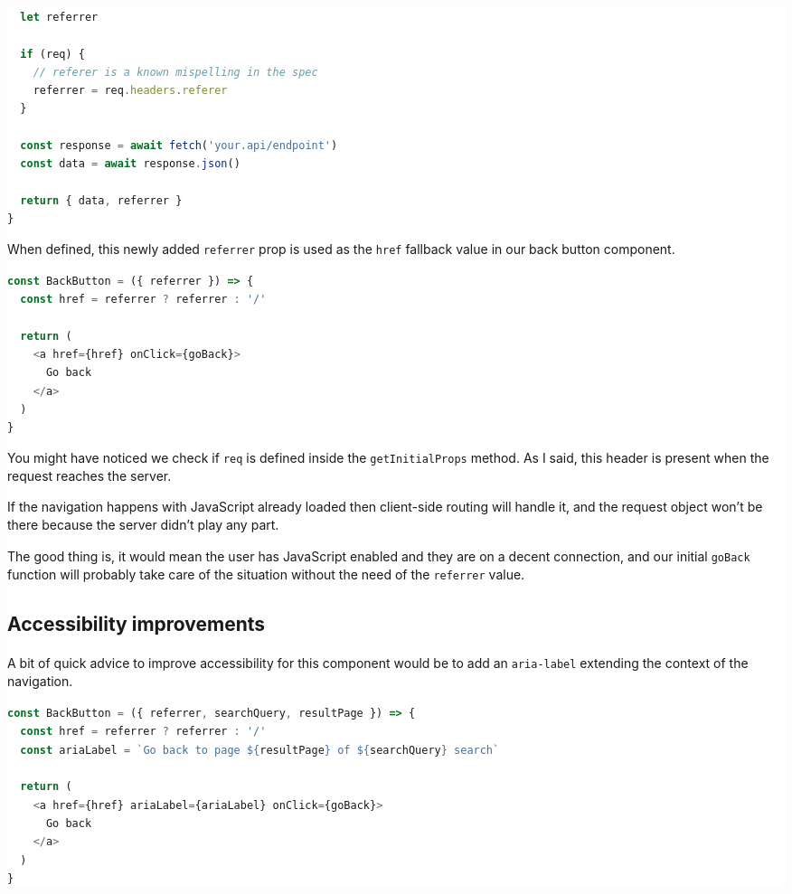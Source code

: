 ```js
  let referrer

  if (req) {
    // referer is a known mispelling in the spec
    referrer = req.headers.referer
  }

  const response = await fetch('your.api/endpoint')
  const data = await response.json()

  return { data, referrer }
}
```

When defined, this newly added `referrer` prop is used as the `href` fallback value in our back button component.

```js
const BackButton = ({ referrer }) => {
  const href = referrer ? referrer : '/'

  return (
    <a href={href} onClick={goBack}>
      Go back
    </a>
  )
}
```

You might have noticed we check if `req` is defined inside the `getInitialProps` method. As I said, this header is present when the request reaches the server.

If the navigation happens with JavaScript already loaded then client-side routing will handle it, and the request object won’t be there because the server didn’t play any part.

The good thing is, it would mean the user has JavaScript enabled and they are on a decent connection, and our initial `goBack` function will probably take care of the situation without the need of the `referrer` value.

## Accessibility improvements

A bit of quick advice to improve accessibility for this component would be to add an `aria-label` extending the context of the navigation.

```js
const BackButton = ({ referrer, searchQuery, resultPage }) => {
  const href = referrer ? referrer : '/'
  const ariaLabel = `Go back to page ${resultPage} of ${searchQuery} search`

  return (
    <a href={href} ariaLabel={ariaLabel} onClick={goBack}>
      Go back
    </a>
  )
}
```
